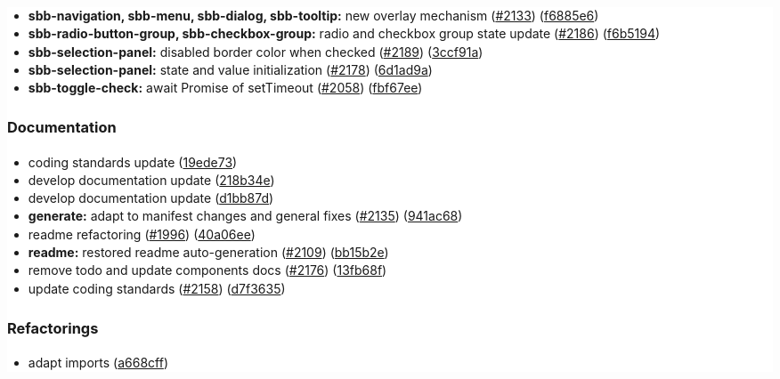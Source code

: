 - **sbb-navigation, sbb-menu, sbb-dialog, sbb-tooltip:** new overlay mechanism ([#2133](https://github.com/sbb-design-systems/lyne-components/issues/2133)) ([f6885e6](https://github.com/sbb-design-systems/lyne-components/commit/f6885e604eec9f068ef4fe868b743ca7238be9b2))
- **sbb-radio-button-group, sbb-checkbox-group:** radio and checkbox group state update ([#2186](https://github.com/sbb-design-systems/lyne-components/issues/2186)) ([f6b5194](https://github.com/sbb-design-systems/lyne-components/commit/f6b51941d341d50411af1f7d06c918bf37ec0155))
- **sbb-selection-panel:** disabled border color when checked ([#2189](https://github.com/sbb-design-systems/lyne-components/issues/2189)) ([3ccf91a](https://github.com/sbb-design-systems/lyne-components/commit/3ccf91aff4bc53f050d3213f10d90a37c4e48a67))
- **sbb-selection-panel:** state and value initialization ([#2178](https://github.com/sbb-design-systems/lyne-components/issues/2178)) ([6d1ad9a](https://github.com/sbb-design-systems/lyne-components/commit/6d1ad9ac737cac2b18fdf0e9c92274e489207cb3))
- **sbb-toggle-check:** await Promise of setTimeout ([#2058](https://github.com/sbb-design-systems/lyne-components/issues/2058)) ([fbf67ee](https://github.com/sbb-design-systems/lyne-components/commit/fbf67eed7beaba1222c2782c249e910c687c31d9))

### Documentation

- coding standards update ([19ede73](https://github.com/sbb-design-systems/lyne-components/commit/19ede731bb09be0af3cafe52ea6a68f9214950f6))
- develop documentation update ([218b34e](https://github.com/sbb-design-systems/lyne-components/commit/218b34eb83d663f3cc9c2dedcf6e6ec24a4e7022))
- develop documentation update ([d1bb87d](https://github.com/sbb-design-systems/lyne-components/commit/d1bb87d5308d1ba19ed123845978fa3112ea3373))
- **generate:** adapt to manifest changes and general fixes ([#2135](https://github.com/sbb-design-systems/lyne-components/issues/2135)) ([941ac68](https://github.com/sbb-design-systems/lyne-components/commit/941ac68cfd526c413f3d194c58642a4b769d5300))
- readme refactoring ([#1996](https://github.com/sbb-design-systems/lyne-components/issues/1996)) ([40a06ee](https://github.com/sbb-design-systems/lyne-components/commit/40a06ee42a1f659e2665c937779bcefb302b9f43))
- **readme:** restored readme auto-generation ([#2109](https://github.com/sbb-design-systems/lyne-components/issues/2109)) ([bb15b2e](https://github.com/sbb-design-systems/lyne-components/commit/bb15b2e28eb93a0621f181b6146db350792e4d3c))
- remove todo and update components docs ([#2176](https://github.com/sbb-design-systems/lyne-components/issues/2176)) ([13fb68f](https://github.com/sbb-design-systems/lyne-components/commit/13fb68f3f069f7703c93b1b9c4583a75898458a1))
- update coding standards ([#2158](https://github.com/sbb-design-systems/lyne-components/issues/2158)) ([d7f3635](https://github.com/sbb-design-systems/lyne-components/commit/d7f3635a539b27978319d6dec122c7446f5d8008))

### Refactorings

- adapt imports ([a668cff](https://github.com/sbb-design-systems/lyne-components/commit/a668cff92eb72577a97972dd9b6595f5a3140ccc))
